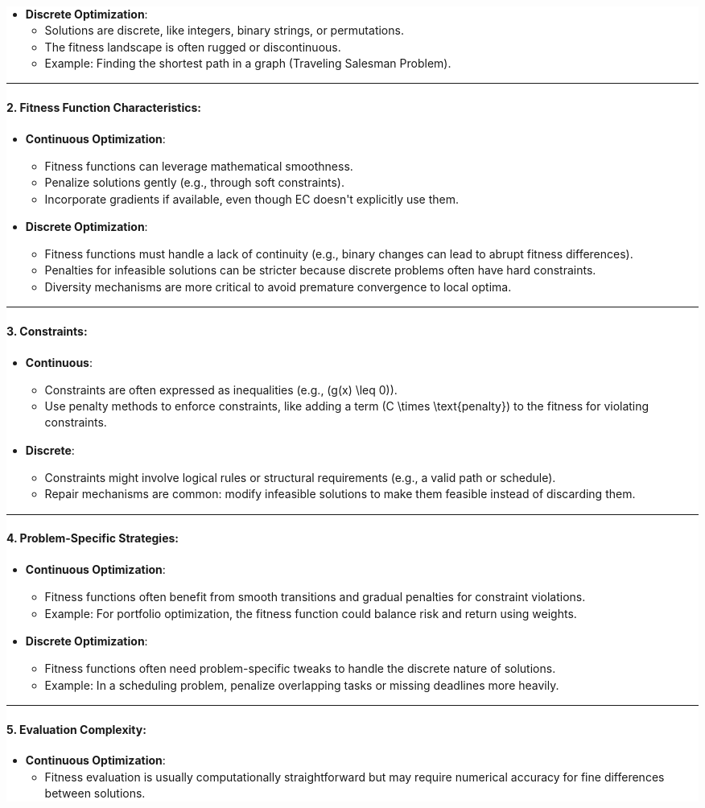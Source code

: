    - **Discrete Optimization**:
     - Solutions are discrete, like integers, binary strings, or permutations.
     - The fitness landscape is often rugged or discontinuous.
     - Example: Finding the shortest path in a graph (Traveling Salesman Problem).

---

#### 2. **Fitness Function Characteristics**:

   - **Continuous Optimization**:
     - Fitness functions can leverage mathematical smoothness.
     - Penalize solutions gently (e.g., through soft constraints).
     - Incorporate gradients if available, even though EC doesn't explicitly use them.

   - **Discrete Optimization**:
     - Fitness functions must handle a lack of continuity (e.g., binary changes can lead to abrupt fitness differences).
     - Penalties for infeasible solutions can be stricter because discrete problems often have hard constraints.
     - Diversity mechanisms are more critical to avoid premature convergence to local optima.

---

#### 3. **Constraints**:

   - **Continuous**:
     - Constraints are often expressed as inequalities (e.g., \(g(x) \leq 0\)).
     - Use penalty methods to enforce constraints, like adding a term \(C \times \text{penalty}\) to the fitness for violating constraints.

   - **Discrete**:
     - Constraints might involve logical rules or structural requirements (e.g., a valid path or schedule).
     - Repair mechanisms are common: modify infeasible solutions to make them feasible instead of discarding them.

---

#### 4. **Problem-Specific Strategies**:

   - **Continuous Optimization**:
     - Fitness functions often benefit from smooth transitions and gradual penalties for constraint violations.
     - Example: For portfolio optimization, the fitness function could balance risk and return using weights.

   - **Discrete Optimization**:
     - Fitness functions often need problem-specific tweaks to handle the discrete nature of solutions.
     - Example: In a scheduling problem, penalize overlapping tasks or missing deadlines more heavily.

---

#### 5. **Evaluation Complexity**:
   - **Continuous Optimization**:
     - Fitness evaluation is usually computationally straightforward but may require numerical accuracy for fine differences between solutions.
